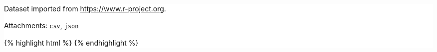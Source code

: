 <p>Dataset imported from <a href="https://www.r-project.org">https://www.r-project.org</a>.</p></div>
<p id="dataset-attachments">Attachments: <code><a target="_blank" href="/assets/data/csv/dataset-89251.csv">csv</a></code>, <code><a target="_blank" href="/assets/data/json/dataset-89251.json">json</a></code></p>
<div id="dataset-iframe">
{% highlight html %}
<iframe src="https://pmagunia.com/iframe/r-dataset-package-daag-progression.html" width="100%" height="100%" style="border:0px"></iframe>
{% endhighlight %}
</div>
<div id="grid"></div>
<script>let json_file = 'dataset-89251.json';</script>